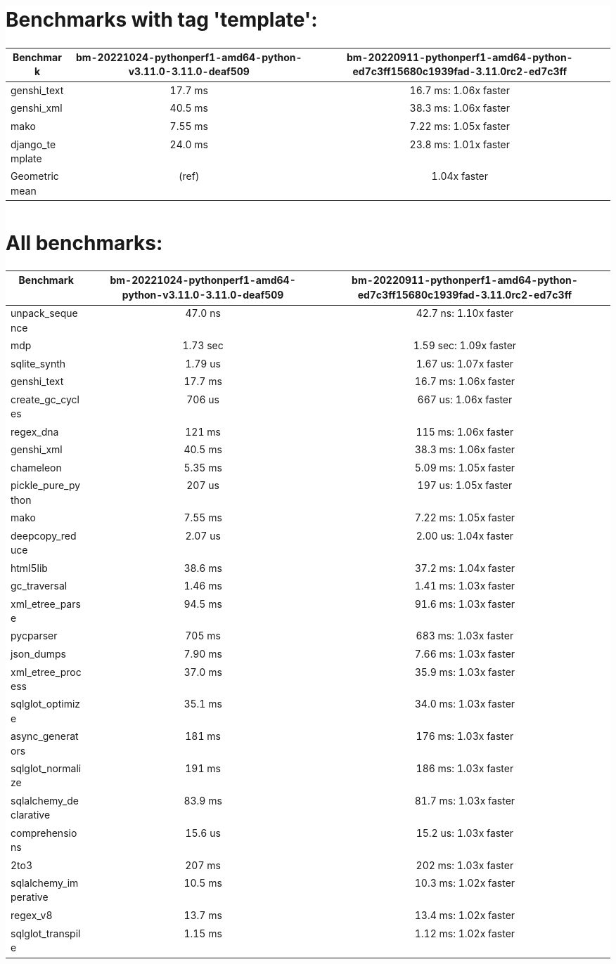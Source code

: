 Benchmarks with tag 'template':
===============================

| Benchmark       | bm-20221024-pythonperf1-amd64-python-v3.11.0-3.11.0-deaf509 | bm-20220911-pythonperf1-amd64-python-ed7c3ff15680c1939fad-3.11.0rc2-ed7c3ff |
|-----------------|:-----------------------------------------------------------:|:---------------------------------------------------------------------------:|
| genshi_text     | 17.7 ms                                                     | 16.7 ms: 1.06x faster                                                       |
| genshi_xml      | 40.5 ms                                                     | 38.3 ms: 1.06x faster                                                       |
| mako            | 7.55 ms                                                     | 7.22 ms: 1.05x faster                                                       |
| django_template | 24.0 ms                                                     | 23.8 ms: 1.01x faster                                                       |
| Geometric mean  | (ref)                                                       | 1.04x faster                                                                |

All benchmarks:
===============

| Benchmark               | bm-20221024-pythonperf1-amd64-python-v3.11.0-3.11.0-deaf509 | bm-20220911-pythonperf1-amd64-python-ed7c3ff15680c1939fad-3.11.0rc2-ed7c3ff |
|-------------------------|:-----------------------------------------------------------:|:---------------------------------------------------------------------------:|
| unpack_sequence         | 47.0 ns                                                     | 42.7 ns: 1.10x faster                                                       |
| mdp                     | 1.73 sec                                                    | 1.59 sec: 1.09x faster                                                      |
| sqlite_synth            | 1.79 us                                                     | 1.67 us: 1.07x faster                                                       |
| genshi_text             | 17.7 ms                                                     | 16.7 ms: 1.06x faster                                                       |
| create_gc_cycles        | 706 us                                                      | 667 us: 1.06x faster                                                        |
| regex_dna               | 121 ms                                                      | 115 ms: 1.06x faster                                                        |
| genshi_xml              | 40.5 ms                                                     | 38.3 ms: 1.06x faster                                                       |
| chameleon               | 5.35 ms                                                     | 5.09 ms: 1.05x faster                                                       |
| pickle_pure_python      | 207 us                                                      | 197 us: 1.05x faster                                                        |
| mako                    | 7.55 ms                                                     | 7.22 ms: 1.05x faster                                                       |
| deepcopy_reduce         | 2.07 us                                                     | 2.00 us: 1.04x faster                                                       |
| html5lib                | 38.6 ms                                                     | 37.2 ms: 1.04x faster                                                       |
| gc_traversal            | 1.46 ms                                                     | 1.41 ms: 1.03x faster                                                       |
| xml_etree_parse         | 94.5 ms                                                     | 91.6 ms: 1.03x faster                                                       |
| pycparser               | 705 ms                                                      | 683 ms: 1.03x faster                                                        |
| json_dumps              | 7.90 ms                                                     | 7.66 ms: 1.03x faster                                                       |
| xml_etree_process       | 37.0 ms                                                     | 35.9 ms: 1.03x faster                                                       |
| sqlglot_optimize        | 35.1 ms                                                     | 34.0 ms: 1.03x faster                                                       |
| async_generators        | 181 ms                                                      | 176 ms: 1.03x faster                                                        |
| sqlglot_normalize       | 191 ms                                                      | 186 ms: 1.03x faster                                                        |
| sqlalchemy_declarative  | 83.9 ms                                                     | 81.7 ms: 1.03x faster                                                       |
| comprehensions          | 15.6 us                                                     | 15.2 us: 1.03x faster                                                       |
| 2to3                    | 207 ms                                                      | 202 ms: 1.03x faster                                                        |
| sqlalchemy_imperative   | 10.5 ms                                                     | 10.3 ms: 1.02x faster                                                       |
| regex_v8                | 13.7 ms                                                     | 13.4 ms: 1.02x faster                                                       |
| sqlglot_transpile       | 1.15 ms                                                     | 1.12 ms: 1.02x faster                                                       |